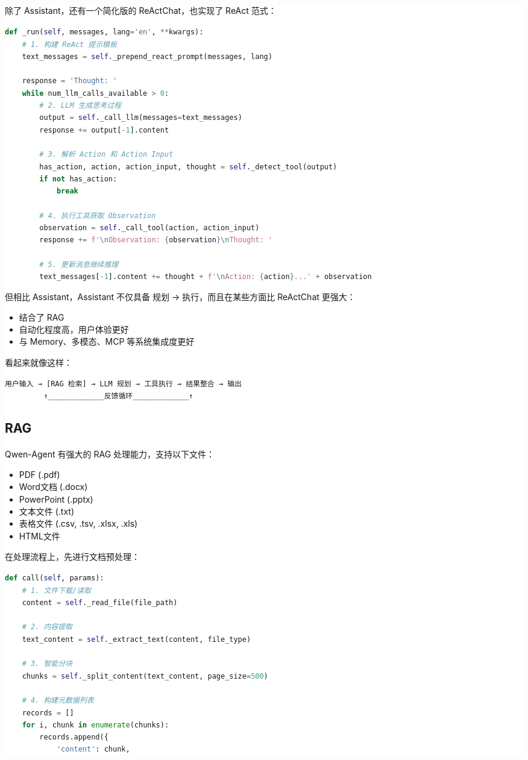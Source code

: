 除了 Assistant，还有一个简化版的 ReActChat，也实现了 ReAct 范式：

```python
def _run(self, messages, lang='en', **kwargs):
    # 1. 构建 ReAct 提示模板
    text_messages = self._prepend_react_prompt(messages, lang)
     
    response = 'Thought: '
    while num_llm_calls_available > 0:
        # 2. LLM 生成思考过程
        output = self._call_llm(messages=text_messages)
        response += output[-1].content
         
        # 3. 解析 Action 和 Action Input
        has_action, action, action_input, thought = self._detect_tool(output)
        if not has_action:
            break
             
        # 4. 执行工具获取 Observation
        observation = self._call_tool(action, action_input)
        response += f'\nObservation: {observation}\nThought: '
         
        # 5. 更新消息继续推理
        text_messages[-1].content += thought + f'\nAction: {action}...' + observation
```

但相比 Assistant，Assistant 不仅具备 规划 → 执行，而且在某些方面比 ReActChat 更强大：

- 结合了 RAG
- 自动化程度高，用户体验更好
- 与 Memory、多模态、MCP 等系统集成度更好

看起来就像这样：

```
用户输入 → [RAG 检索] → LLM 规划 → 工具执行 → 结果整合 → 输出
         ↑_____________反馈循环_____________↑
```

## RAG

Qwen-Agent 有强大的 RAG 处理能力，支持以下文件：

- PDF (.pdf)
- Word文档 (.docx)
- PowerPoint (.pptx)
- 文本文件 (.txt)
- 表格文件 (.csv, .tsv, .xlsx, .xls)
- HTML文件

在处理流程上，先进行文档预处理：

```python
def call(self, params):
    # 1. 文件下载/读取
    content = self._read_file(file_path)
     
    # 2. 内容提取
    text_content = self._extract_text(content, file_type)
     
    # 3. 智能分块
    chunks = self._split_content(text_content, page_size=500)
     
    # 4. 构建元数据列表
    records = []
    for i, chunk in enumerate(chunks):
        records.append({
            'content': chunk,
```